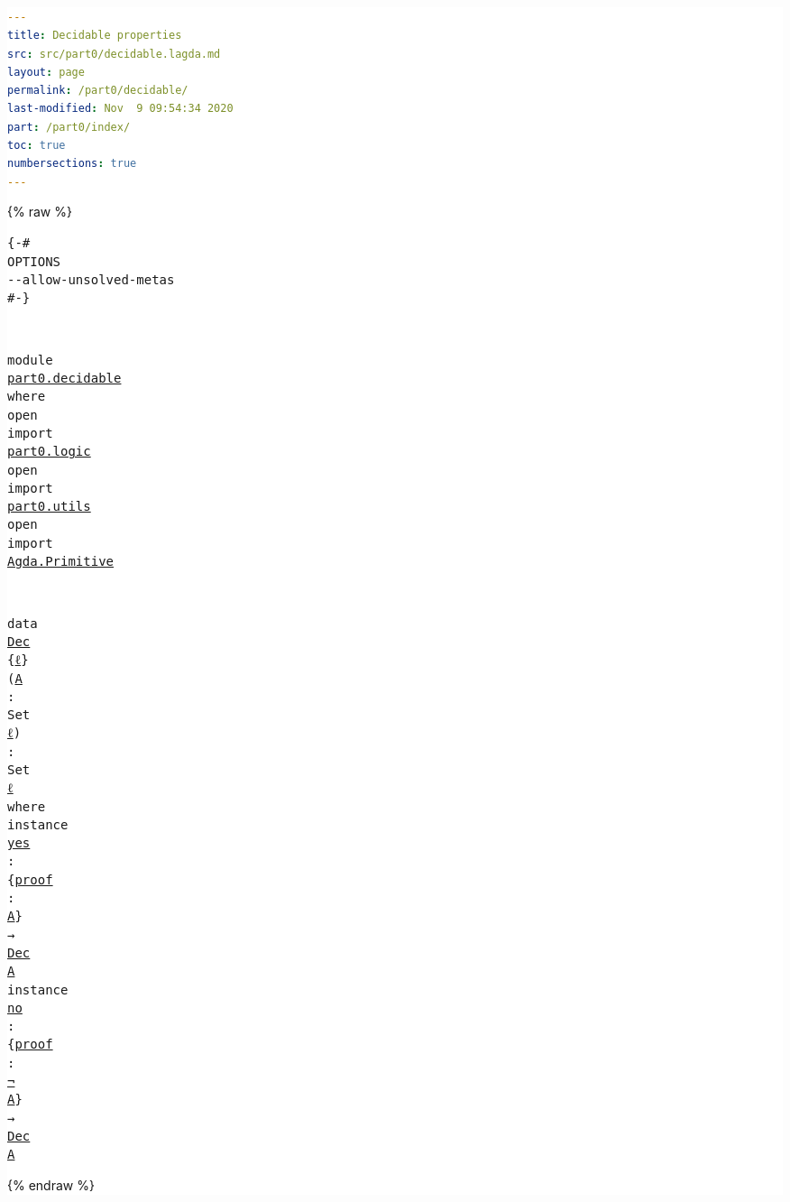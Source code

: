 ```yaml
---
title: Decidable properties
src: src/part0/decidable.lagda.md
layout: page
permalink: /part0/decidable/
last-modified: Nov  9 09:54:34 2020
part: /part0/index/
toc: true
numbersections: true
---
```


{% raw %}<pre class="Agda"><a id="43" class="Symbol">{-#</a> <a id="47" class="Keyword">OPTIONS</a> <a id="55" class="Pragma">--allow-unsolved-metas</a> <a id="78" class="Symbol">#-}</a>

<a id="83" class="Keyword">module</a> <a id="90" href="{% endraw %}{% link html/refs/part0/decidable/index.md %}{% raw %}" class="Module">part0.decidable</a> <a id="106" class="Keyword">where</a>
<a id="112" class="Keyword">open</a> <a id="117" class="Keyword">import</a> <a id="124" href="{% endraw %}{% link html/part0/logic.md %}{% raw %}" class="Module">part0.logic</a>
<a id="136" class="Keyword">open</a> <a id="141" class="Keyword">import</a> <a id="148" href="{% endraw %}{% link html/part0/utils.md %}{% raw %}" class="Module">part0.utils</a>
<a id="160" class="Keyword">open</a> <a id="165" class="Keyword">import</a> <a id="172" href="Agda.Primitive.html" class="Module">Agda.Primitive</a>

<a id="188" class="Keyword">data</a> <a id="Dec"></a><a id="193" href="{% endraw %}{% link html/refs/part0/decidable/index.md %}#ref-193{% raw %}" class="Datatype">Dec</a> <a id="197" class="Symbol">{</a><a id="198" href="{% endraw %}{% link html/part0/decidable.md %}{% raw %}#198" class="Bound">ℓ</a><a id="199" class="Symbol">}</a> <a id="201" class="Symbol">(</a><a id="202" href="{% endraw %}{% link html/part0/decidable.md %}{% raw %}#202" class="Bound">A</a> <a id="204" class="Symbol">:</a> <a id="206" class="PrimitiveType">Set</a> <a id="210" href="{% endraw %}{% link html/part0/decidable.md %}{% raw %}#198" class="Bound">ℓ</a><a id="211" class="Symbol">)</a> <a id="213" class="Symbol">:</a> <a id="215" class="PrimitiveType">Set</a> <a id="219" href="{% endraw %}{% link html/part0/decidable.md %}{% raw %}#198" class="Bound">ℓ</a> <a id="221" class="Keyword">where</a>
  <a id="229" class="Keyword">instance</a> <a id="Dec.yes"></a><a id="238" href="{% endraw %}{% link html/refs/part0/decidable/index.md %}#ref-238{% raw %}" class="InductiveConstructor">yes</a> <a id="242" class="Symbol">:</a> <a id="244" class="Symbol">{</a><a id="245" href="{% endraw %}{% link html/part0/decidable.md %}{% raw %}#245" class="Bound">proof</a> <a id="251" class="Symbol">:</a> <a id="253" href="{% endraw %}{% link html/part0/decidable.md %}{% raw %}#202" class="Bound">A</a><a id="254" class="Symbol">}</a> <a id="256" class="Symbol">→</a> <a id="258" href="{% endraw %}{% link html/part0/decidable.md %}{% raw %}#193" class="Datatype">Dec</a> <a id="262" href="{% endraw %}{% link html/part0/decidable.md %}{% raw %}#202" class="Bound">A</a>
  <a id="266" class="Keyword">instance</a> <a id="Dec.no"></a><a id="275" href="{% endraw %}{% link html/refs/part0/decidable/index.md %}#ref-275{% raw %}" class="InductiveConstructor">no</a> <a id="278" class="Symbol">:</a> <a id="280" class="Symbol">{</a><a id="281" href="{% endraw %}{% link html/part0/decidable.md %}{% raw %}#281" class="Bound">proof</a> <a id="287" class="Symbol">:</a> <a id="289" href="{% endraw %}{% link html/part0/logic.md %}{% raw %}#1722" class="Function Operator">¬</a> <a id="291" href="{% endraw %}{% link html/part0/decidable.md %}{% raw %}#202" class="Bound">A</a><a id="292" class="Symbol">}</a> <a id="294" class="Symbol">→</a> <a id="296" href="{% endraw %}{% link html/part0/decidable.md %}{% raw %}#193" class="Datatype">Dec</a> <a id="300" href="{% endraw %}{% link html/part0/decidable.md %}{% raw %}#202" class="Bound">A</a>
</pre>{% endraw %}
